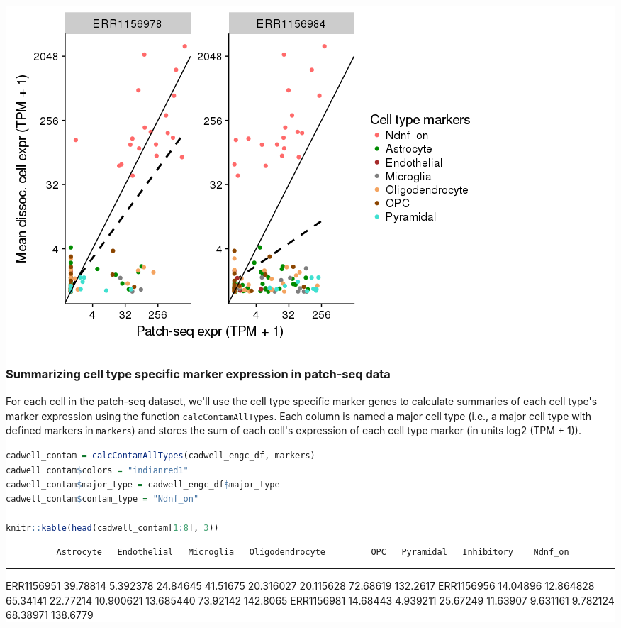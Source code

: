 ![](README_files/figure-html/unnamed-chunk-2-1.png)

### Summarizing cell type specific marker expression in patch-seq data
For each cell in the patch-seq dataset, we'll use the cell type specific marker genes to calculate summaries of each cell type's marker expression using the function ```calcContamAllTypes```. Each column is named a major cell type (i.e., a major cell type with defined markers in `markers`) and stores the sum of each cell's expression of each cell type marker (in units log2 (TPM + 1)).


```r
cadwell_contam = calcContamAllTypes(cadwell_engc_df, markers) 
cadwell_contam$colors = "indianred1"
cadwell_contam$major_type = cadwell_engc_df$major_type
cadwell_contam$contam_type = "Ndnf_on"

knitr::kable(head(cadwell_contam[1:8], 3))
```

              Astrocyte   Endothelial   Microglia   Oligodendrocyte         OPC   Pyramidal   Inhibitory    Ndnf_on
-----------  ----------  ------------  ----------  ----------------  ----------  ----------  -----------  ---------
ERR1156951     39.78814      5.392378    24.84645          41.51675   20.316027   20.115628     72.68619   132.2617
ERR1156956     14.04896     12.864828    65.34141          22.77214   10.900621   13.685440     73.92142   142.8065
ERR1156981     14.68443      4.939211    25.67249          11.63907    9.631161    9.782124     68.38971   138.6779
